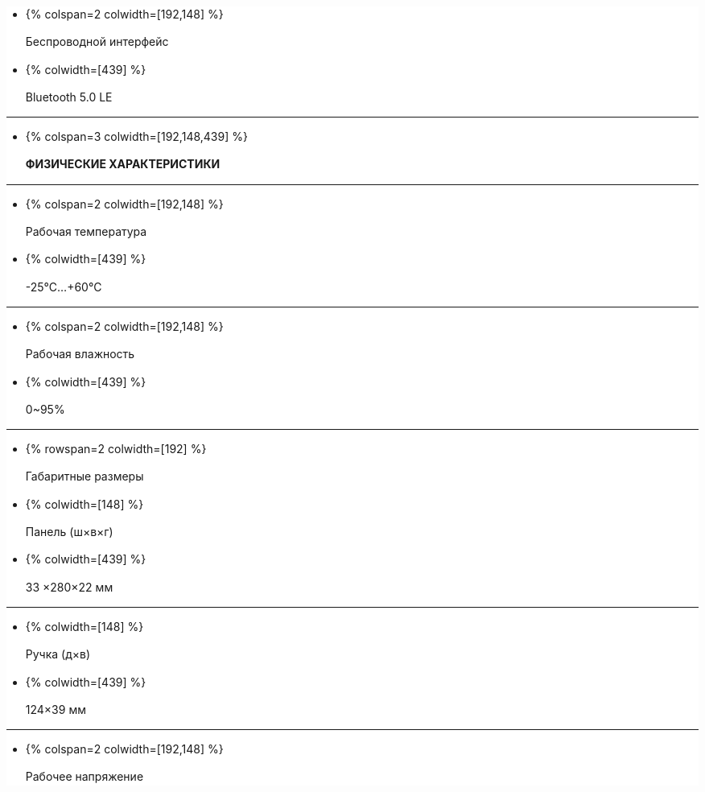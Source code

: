 
*  {% colspan=2 colwidth=[192,148] %}

   Беспроводной интерфейс

*  {% colwidth=[439] %}

   Bluetooth 5.0 LE

---

*  {% colspan=3 colwidth=[192,148,439] %}

   **ФИЗИЧЕСКИЕ ХАРАКТЕРИСТИКИ**

---

*  {% colspan=2 colwidth=[192,148] %}

   Рабочая температура

*  {% colwidth=[439] %}

   \-25°C…+60°C

---

*  {% colspan=2 colwidth=[192,148] %}

   Рабочая влажность

*  {% colwidth=[439] %}

   0\~95%

---

*  {% rowspan=2 colwidth=[192] %}

   Габаритные размеры

*  {% colwidth=[148] %}

   Панель (ш×в×г)

*  {% colwidth=[439] %}

   33 ×280×22 мм

---

*  {% colwidth=[148] %}

   Ручка (д×в)

*  {% colwidth=[439] %}

   124×39 мм

---

*  {% colspan=2 colwidth=[192,148] %}

   Рабочее напряжение

